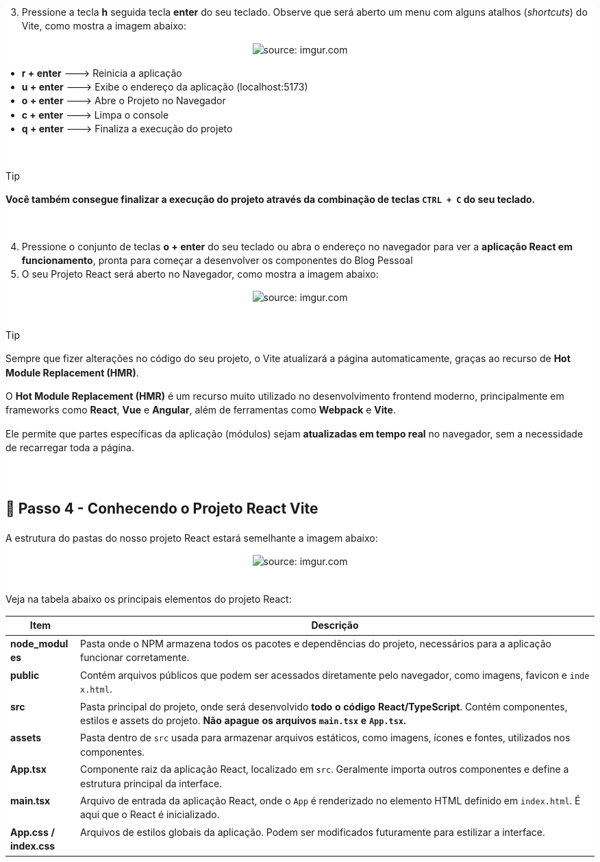 3. Pressione a tecla **h** seguida tecla **enter** do seu teclado. Observe que será aberto um menu com alguns atalhos (*shortcuts*) do Vite, como mostra a imagem abaixo:

<div align="center"><img src="https://i.imgur.com/gofhros.png" title="source: imgur.com" /></div>

- **r + enter** 🡒 Reinicia a aplicação
- **u + enter** 🡒 Exibe o endereço da aplicação (localhost:5173)
- **o + enter** 🡒 Abre o Projeto no Navegador
- **c + enter** 🡒 Limpa o console
- **q + enter** 🡒 Finaliza a execução do projeto 

<br />

> [!TIP]
>
> **Você também consegue finalizar a execução do projeto através da combinação de teclas `CTRL + C` do seu teclado.**

<br />

4. Pressione o conjunto de teclas **o + enter** do seu teclado ou abra o endereço no navegador para ver a **aplicação React em funcionamento**, pronta para começar a desenvolver os componentes do Blog Pessoal
5. O seu Projeto React será aberto no Navegador, como mostra a imagem abaixo:

<div align="center"><img src="https://i.imgur.com/VvmwFz7.png" title="source: imgur.com" /></div>

<br />

> [!TIP]
>
> Sempre que fizer alterações no código do seu projeto, o Vite atualizará a página automaticamente, graças ao recurso de **Hot Module Replacement (HMR)**.
>
> O **Hot Module Replacement (HMR)** é um recurso muito utilizado no desenvolvimento frontend moderno, principalmente em frameworks como **React**, **Vue** e **Angular**, além de ferramentas como **Webpack** e **Vite**.
>
> Ele permite que partes específicas da aplicação (módulos) sejam **atualizadas em tempo real** no navegador, sem a necessidade de recarregar toda a página.

<br />

<h2>👣 Passo 4 - Conhecendo o Projeto React Vite</h2>



A estrutura do pastas do nosso projeto React estará semelhante a imagem abaixo:

<div align="center"><img src="https://i.imgur.com/OnUKJCQ.png" title="source: imgur.com" /></div>

<br />

Veja na tabela abaixo os principais elementos do projeto React:

| Item                    | Descrição                                                    |
| ----------------------- | ------------------------------------------------------------ |
| **node_modules**        | Pasta onde o NPM armazena todos os pacotes e dependências do projeto, necessários para a aplicação funcionar corretamente. |
| **public**              | Contém arquivos públicos que podem ser acessados diretamente pelo navegador, como imagens, favicon e `index.html`. |
| **src**                 | Pasta principal do projeto, onde será desenvolvido **todo o código React/TypeScript**. Contém componentes, estilos e assets do projeto. **Não apague os arquivos `main.tsx` e `App.tsx`.** |
| **assets**              | Pasta dentro de `src` usada para armazenar arquivos estáticos, como imagens, ícones e fontes, utilizados nos componentes. |
| **App.tsx**             | Componente raiz da aplicação React, localizado em `src`. Geralmente importa outros componentes e define a estrutura principal da interface. |
| **main.tsx**            | Arquivo de entrada da aplicação React, onde o `App` é renderizado no elemento HTML definido em `index.html`. É aqui que o React é inicializado. |
| **App.css / index.css** | Arquivos de estilos globais da aplicação. Podem ser modificados futuramente para estilizar a interface. |